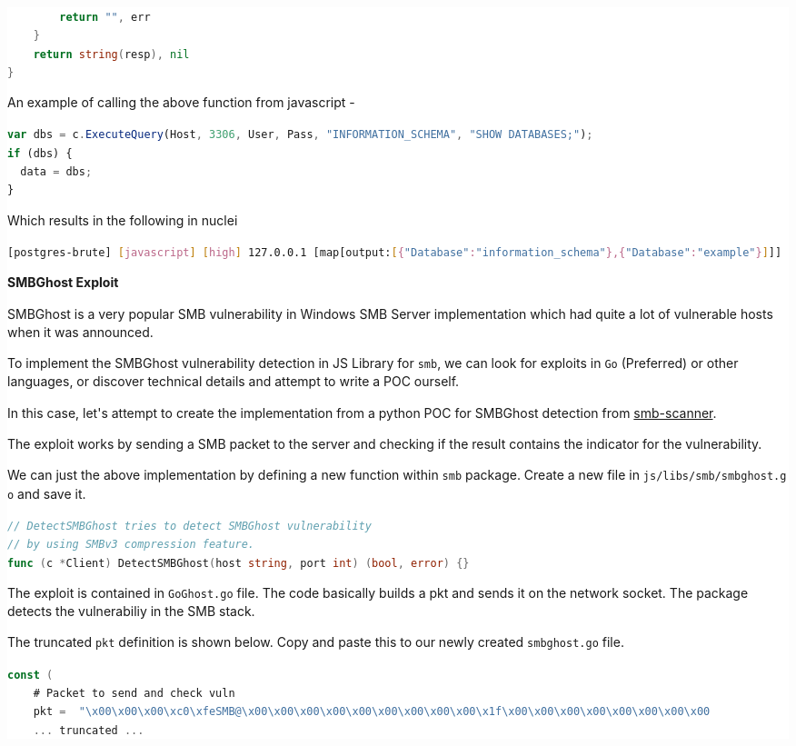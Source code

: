 ```go
		return "", err
	}
	return string(resp), nil
}
```

An example of calling the above function from javascript - 

```javascript
var dbs = c.ExecuteQuery(Host, 3306, User, Pass, "INFORMATION_SCHEMA", "SHOW DATABASES;");
if (dbs) {
  data = dbs;
}
```

Which results in the following in nuclei 

```bash
[postgres-brute] [javascript] [high] 127.0.0.1 [map[output:[{"Database":"information_schema"},{"Database":"example"}]]]
```

**SMBGhost Exploit**

SMBGhost is a very popular SMB vulnerability in Windows SMB Server implementation which had quite a lot of vulnerable hosts when it was announced.

To implement the SMBGhost vulnerability detection in JS Library for `smb`, we can look for exploits in `Go` (Preferred) or other languages, or discover technical details and attempt to write a POC ourself.

In this case, let's attempt to create the implementation from a python POC for SMBGhost detection from [smb-scanner](https://github.com/gabimarti/SMBScanner/blob/master/smb-scanner.py).

The exploit works by sending a SMB packet to the server and checking if the result contains the indicator for the vulnerability.

We can just the above implementation by defining a new function within `smb` package. Create a new file in `js/libs/smb/smbghost.go` and save it.

```go
// DetectSMBGhost tries to detect SMBGhost vulnerability
// by using SMBv3 compression feature.
func (c *Client) DetectSMBGhost(host string, port int) (bool, error) {}
```

The exploit is contained in `GoGhost.go` file. The code basically builds a pkt and sends it on the network socket. The package detects the vulnerabiliy in the SMB stack.

The truncated `pkt` definition is shown below. Copy and paste this to our newly created `smbghost.go` file.

```go
const (
	# Packet to send and check vuln
    pkt =  "\x00\x00\x00\xc0\xfeSMB@\x00\x00\x00\x00\x00\x00\x00\x00\x00\x1f\x00\x00\x00\x00\x00\x00\x00\x00
    ... truncated ...
```
